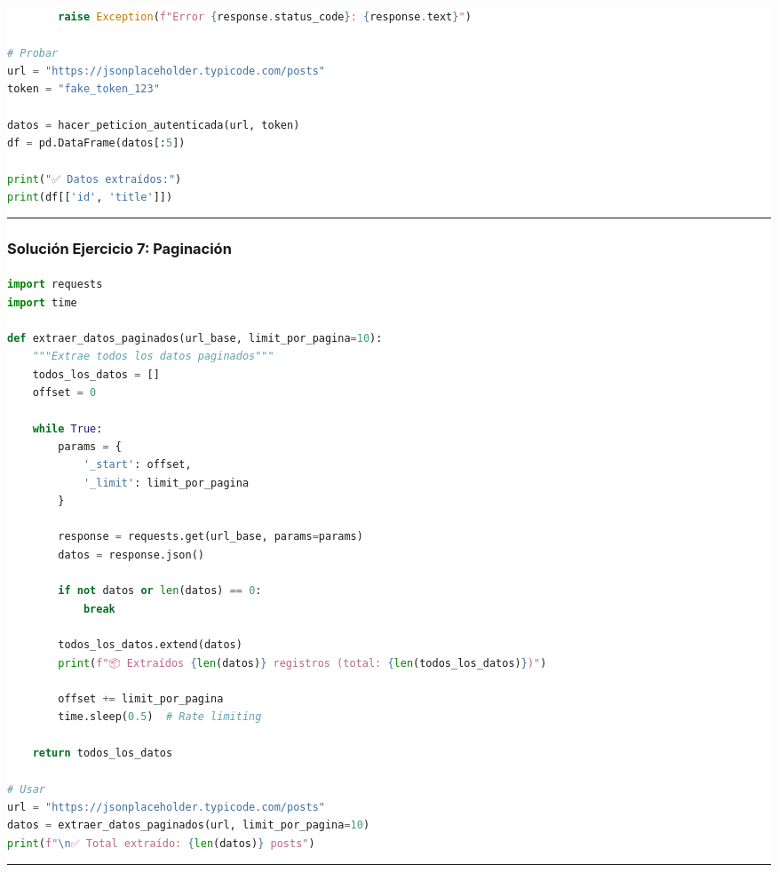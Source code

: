 ```python
        raise Exception(f"Error {response.status_code}: {response.text}")

# Probar
url = "https://jsonplaceholder.typicode.com/posts"
token = "fake_token_123"

datos = hacer_peticion_autenticada(url, token)
df = pd.DataFrame(datos[:5])

print("✅ Datos extraídos:")
print(df[['id', 'title']])
```

---

### Solución Ejercicio 7: Paginación

```python
import requests
import time

def extraer_datos_paginados(url_base, limit_por_pagina=10):
    """Extrae todos los datos paginados"""
    todos_los_datos = []
    offset = 0

    while True:
        params = {
            '_start': offset,
            '_limit': limit_por_pagina
        }

        response = requests.get(url_base, params=params)
        datos = response.json()

        if not datos or len(datos) == 0:
            break

        todos_los_datos.extend(datos)
        print(f"📦 Extraídos {len(datos)} registros (total: {len(todos_los_datos)})")

        offset += limit_por_pagina
        time.sleep(0.5)  # Rate limiting

    return todos_los_datos

# Usar
url = "https://jsonplaceholder.typicode.com/posts"
datos = extraer_datos_paginados(url, limit_por_pagina=10)
print(f"\n✅ Total extraído: {len(datos)} posts")
```

---